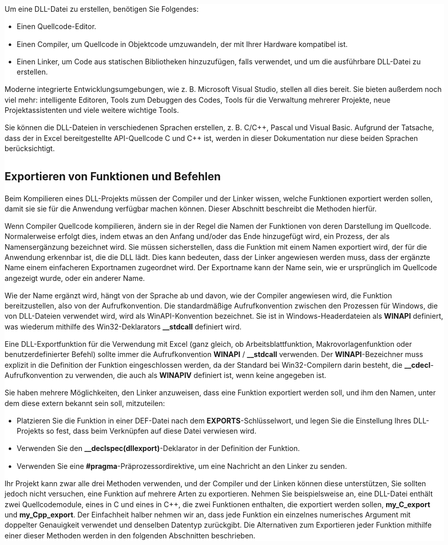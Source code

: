 Um eine DLL-Datei zu erstellen, benötigen Sie Folgendes:
  
- Einen Quellcode-Editor.
    
- Einen Compiler, um Quellcode in Objektcode umzuwandeln, der mit Ihrer Hardware kompatibel ist.
    
- Einen Linker, um Code aus statischen Bibliotheken hinzuzufügen, falls verwendet, und um die ausführbare DLL-Datei zu erstellen.
    
Moderne integrierte Entwicklungsumgebungen, wie z. B. Microsoft Visual Studio, stellen all dies bereit. Sie bieten außerdem noch viel mehr: intelligente Editoren, Tools zum Debuggen des Codes, Tools für die Verwaltung mehrerer Projekte, neue Projektassistenten und viele weitere wichtige Tools.
  
Sie können die DLL-Dateien in verschiedenen Sprachen erstellen, z. B. C/C++, Pascal und Visual Basic. Aufgrund der Tatsache, dass der in Excel bereitgestellte API-Quellcode C und C++ ist, werden in dieser Dokumentation nur diese beiden Sprachen berücksichtigt.
  
## <a name="exporting-functions-and-commands"></a>Exportieren von Funktionen und Befehlen

Beim Kompilieren eines DLL-Projekts müssen der Compiler und der Linker wissen, welche Funktionen exportiert werden sollen, damit sie sie für die Anwendung verfügbar machen können. Dieser Abschnitt beschreibt die Methoden hierfür.
  
Wenn Compiler Quellcode kompilieren, ändern sie in der Regel die Namen der Funktionen von deren Darstellung im Quellcode. Normalerweise erfolgt dies, indem etwas an den Anfang und/oder das Ende hinzugefügt wird, ein Prozess, der als Namensergänzung bezeichnet wird. Sie müssen sicherstellen, dass die Funktion mit einem Namen exportiert wird, der für die Anwendung erkennbar ist, die die DLL lädt. Dies kann bedeuten, dass der Linker angewiesen werden muss, dass der ergänzte Name einem einfacheren Exportnamen zugeordnet wird. Der Exportname kann der Name sein, wie er ursprünglich im Quellcode angezeigt wurde, oder ein anderer Name.
  
Wie der Name ergänzt wird, hängt von der Sprache ab und davon, wie der Compiler angewiesen wird, die Funktion bereitzustellen, also von der Aufrufkonvention. Die standardmäßige Aufrufkonvention zwischen den Prozessen für Windows, die von DLL-Dateien verwendet wird, wird als WinAPI-Konvention bezeichnet. Sie ist in Windows-Headerdateien als **WINAPI** definiert, was wiederum mithilfe des Win32-Deklarators **__stdcall** definiert wird.
  
Eine DLL-Exportfunktion für die Verwendung mit Excel (ganz gleich, ob Arbeitsblattfunktion, Makrovorlagenfunktion oder benutzerdefinierter Befehl) sollte immer die Aufrufkonvention **WINAPI** / **__stdcall** verwenden. Der **WINAPI**-Bezeichner muss explizit in die Definition der Funktion eingeschlossen werden, da der Standard bei Win32-Compilern darin besteht, die **__cdecl**-Aufrufkonvention zu verwenden, die auch als **WINAPIV** definiert ist, wenn keine angegeben ist.
  
Sie haben mehrere Möglichkeiten, den Linker anzuweisen, dass eine Funktion exportiert werden soll, und ihm den Namen, unter dem diese extern bekannt sein soll, mitzuteilen:
  
- Platzieren Sie die Funktion in einer DEF-Datei nach dem **EXPORTS**-Schlüsselwort, und legen Sie die Einstellung Ihres DLL-Projekts so fest, dass beim Verknüpfen auf diese Datei verwiesen wird. 
    
- Verwenden Sie den **__declspec(dllexport)**-Deklarator in der Definition der Funktion. 
    
- Verwenden Sie eine **#pragma**-Präprozessordirektive, um eine Nachricht an den Linker zu senden. 
    
Ihr Projekt kann zwar alle drei Methoden verwenden, und der Compiler und der Linken können diese unterstützen, Sie sollten jedoch nicht versuchen, eine Funktion auf mehrere Arten zu exportieren. Nehmen Sie beispielsweise an, eine DLL-Datei enthält zwei Quellcodemodule, eines in C und eines in C++, die zwei Funktionen enthalten, die exportiert werden sollen, **my\_C\_export** und **my\_Cpp\_export**. Der Einfachheit halber nehmen wir an, dass jede Funktion ein einzelnes numerisches Argument mit doppelter Genauigkeit verwendet und denselben Datentyp zurückgibt. Die Alternativen zum Exportieren jeder Funktion mithilfe einer dieser Methoden werden in den folgenden Abschnitten beschrieben. 
  